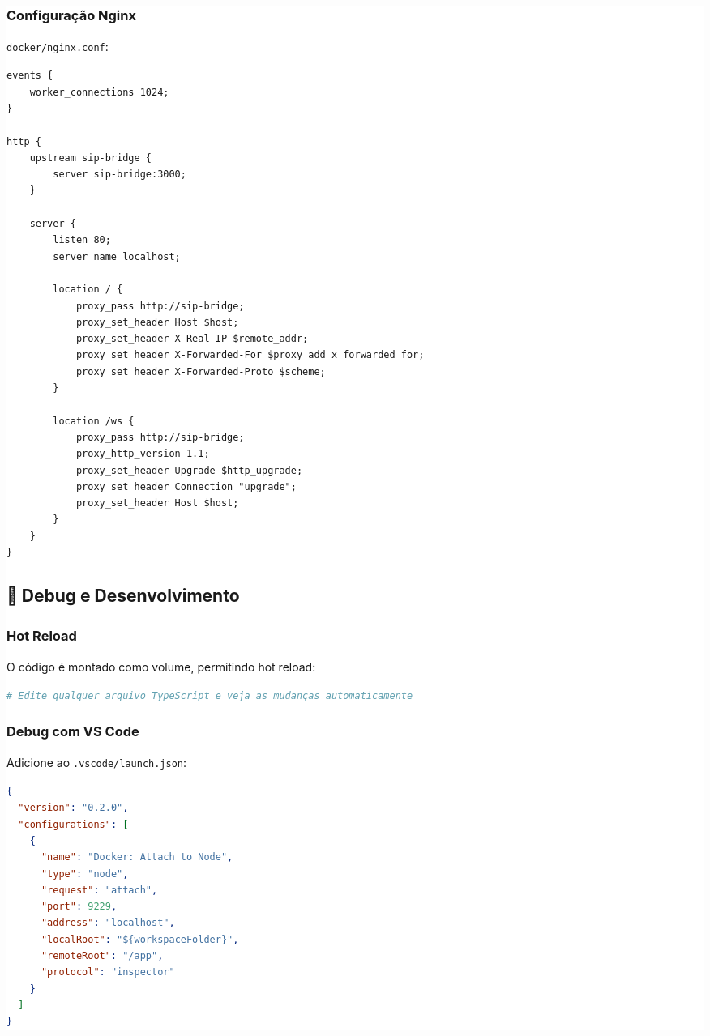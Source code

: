 
### Configuração Nginx

`docker/nginx.conf`:
```nginx
events {
    worker_connections 1024;
}

http {
    upstream sip-bridge {
        server sip-bridge:3000;
    }

    server {
        listen 80;
        server_name localhost;

        location / {
            proxy_pass http://sip-bridge;
            proxy_set_header Host $host;
            proxy_set_header X-Real-IP $remote_addr;
            proxy_set_header X-Forwarded-For $proxy_add_x_forwarded_for;
            proxy_set_header X-Forwarded-Proto $scheme;
        }

        location /ws {
            proxy_pass http://sip-bridge;
            proxy_http_version 1.1;
            proxy_set_header Upgrade $http_upgrade;
            proxy_set_header Connection "upgrade";
            proxy_set_header Host $host;
        }
    }
}
```

## 🐛 Debug e Desenvolvimento

### Hot Reload
O código é montado como volume, permitindo hot reload:
```bash
# Edite qualquer arquivo TypeScript e veja as mudanças automaticamente
```

### Debug com VS Code
Adicione ao `.vscode/launch.json`:
```json
{
  "version": "0.2.0",
  "configurations": [
    {
      "name": "Docker: Attach to Node",
      "type": "node",
      "request": "attach",
      "port": 9229,
      "address": "localhost",
      "localRoot": "${workspaceFolder}",
      "remoteRoot": "/app",
      "protocol": "inspector"
    }
  ]
}
```